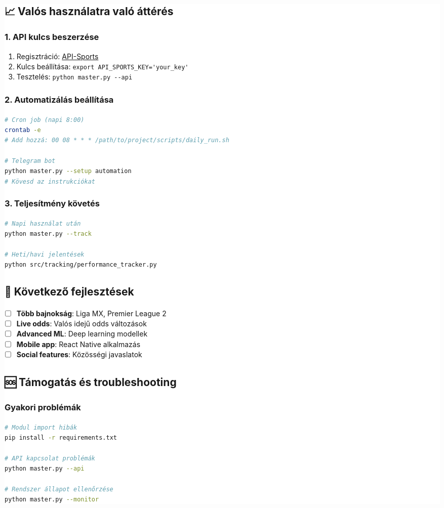 ## 📈 Valós használatra való áttérés

### 1. API kulcs beszerzése

1. Regisztráció: [API-Sports](https://rapidapi.com/api-sports/api/api-football)
2. Kulcs beállítása: `export API_SPORTS_KEY='your_key'`
3. Tesztelés: `python master.py --api`

### 2. Automatizálás beállítása

```bash
# Cron job (napi 8:00)
crontab -e
# Add hozzá: 00 08 * * * /path/to/project/scripts/daily_run.sh

# Telegram bot
python master.py --setup automation
# Kövesd az instrukciókat
```

### 3. Teljesítmény követés

```bash
# Napi használat után
python master.py --track

# Heti/havi jelentések
python src/tracking/performance_tracker.py
```

## 🎯 Következő fejlesztések

- [ ] **Több bajnokság**: Liga MX, Premier League 2
- [ ] **Live odds**: Valós idejű odds változások
- [ ] **Advanced ML**: Deep learning modellek
- [ ] **Mobile app**: React Native alkalmazás
- [ ] **Social features**: Közösségi javaslatok

## 🆘 Támogatás és troubleshooting

### Gyakori problémák

```bash
# Modul import hibák
pip install -r requirements.txt

# API kapcsolat problémák
python master.py --api

# Rendszer állapot ellenőrzése
python master.py --monitor
```
